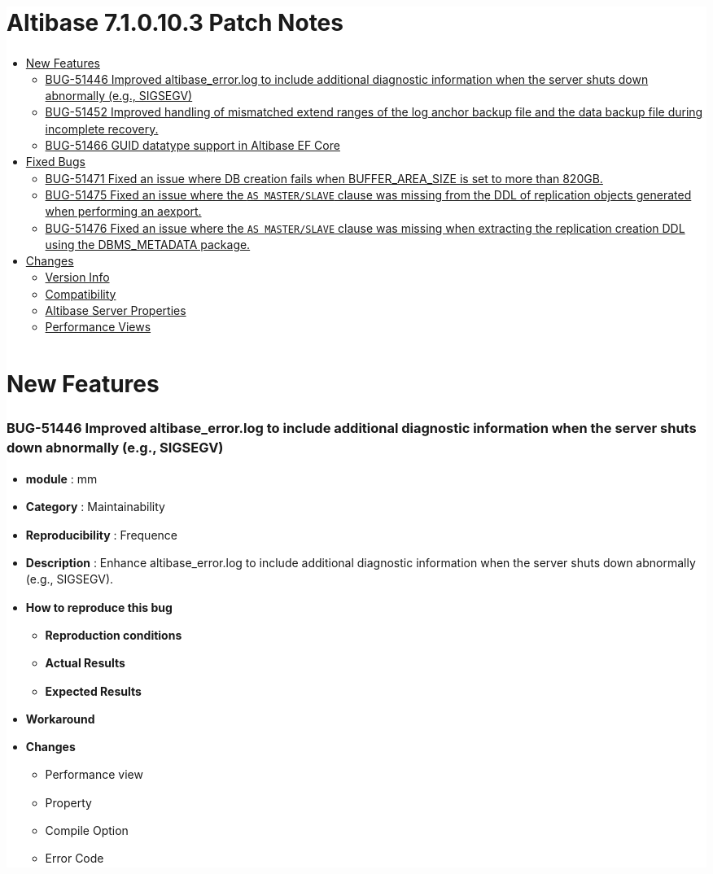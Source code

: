 Altibase 7.1.0.10.3 Patch Notes
===============================




- [New Features](#new-features)
    - [BUG-51446 Improved altibase_error.log to include additional diagnostic information when the server shuts down abnormally (e.g., SIGSEGV)](#bug-51446)
    - [BUG-51452 Improved handling of mismatched extend ranges of the log anchor backup file and the data backup file during incomplete recovery.](#bug-5145284)
    - [BUG-51466 GUID datatype support in Altibase EF Core](#bug-51466)
- [Fixed Bugs](#fixed-bugs)
    - [BUG-51471 Fixed an issue where DB creation fails when BUFFER_AREA_SIZE is set to more than 820GB.](#bug-51471)
    - [BUG-51475 Fixed an issue where the `AS MASTER/SLAVE` clause was missing from the DDL of replication objects generated when performing an aexport.](#bug-51475)
    - [BUG-51476 Fixed an issue where the `AS MASTER/SLAVE` clause was missing when extracting the replication creation DDL using the DBMS_METADATA package.](#bug-51476)
- [Changes](#changes)
    - [Version Info](#version-info)
    - [Compatibility](#compatibility)
    - [Altibase Server Properties](#altibase-server-properties)
    - [Performance Views](#performance-views)



New Features
============

### BUG-51446<a name=bug-51446></a> Improved altibase_error.log to include additional diagnostic information when the server shuts down abnormally (e.g., SIGSEGV)

-   **module** : mm

-   **Category** : Maintainability

-   **Reproducibility** : Frequence

-   **Description** : Enhance altibase_error.log to include additional diagnostic information when the server shuts down abnormally (e.g., SIGSEGV).

-   **How to reproduce this bug**

    -   **Reproduction conditions**

    -   **Actual Results**

    -   **Expected Results**

-   **Workaround**

-   **Changes**

    -   Performance view
        
    -   Property
    -   Compile Option
    -   Error Code
